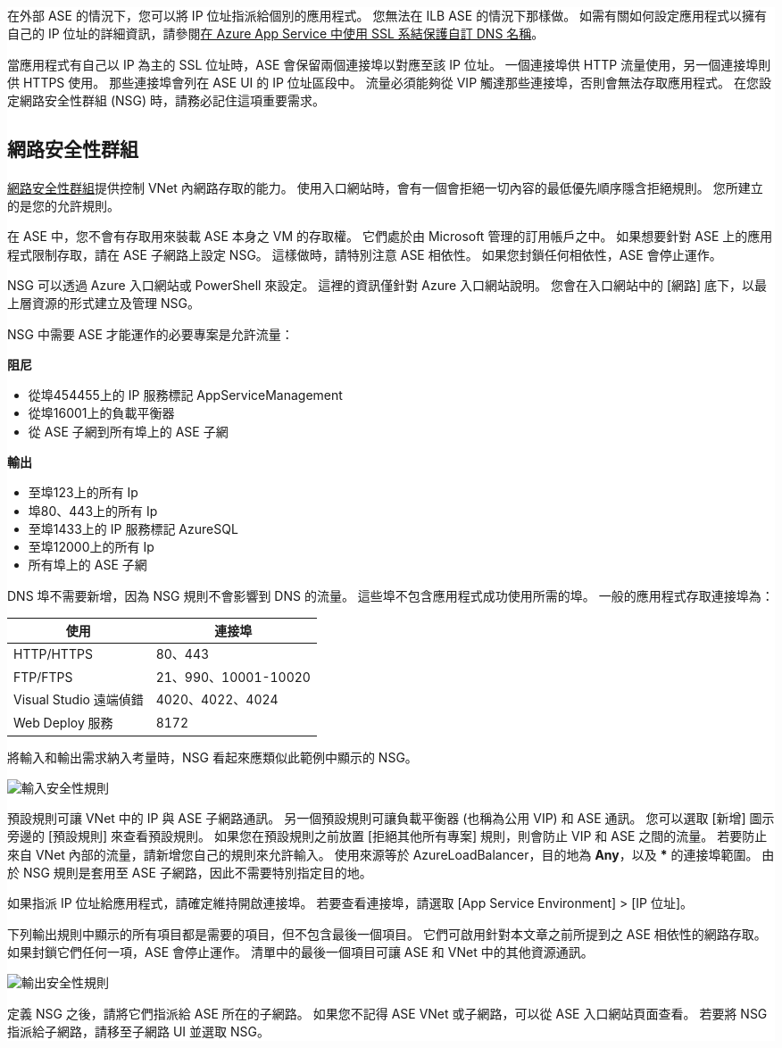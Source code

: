 在外部 ASE 的情況下，您可以將 IP 位址指派給個別的應用程式。 您無法在 ILB ASE 的情況下那樣做。 如需有關如何設定應用程式以擁有自己的 IP 位址的詳細資訊，請參閱[在 Azure App Service 中使用 SSL 系結保護自訂 DNS 名稱](../configure-ssl-bindings.md)。

當應用程式有自己以 IP 為主的 SSL 位址時，ASE 會保留兩個連接埠以對應至該 IP 位址。 一個連接埠供 HTTP 流量使用，另一個連接埠則供 HTTPS 使用。 那些連接埠會列在 ASE UI 的 IP 位址區段中。 流量必須能夠從 VIP 觸達那些連接埠，否則會無法存取應用程式。 在您設定網路安全性群組 (NSG) 時，請務必記住這項重要需求。

## <a name="network-security-groups"></a>網路安全性群組 ##

[網路安全性群組][NSGs]提供控制 VNet 內網路存取的能力。 使用入口網站時，會有一個會拒絕一切內容的最低優先順序隱含拒絕規則。 您所建立的是您的允許規則。

在 ASE 中，您不會有存取用來裝載 ASE 本身之 VM 的存取權。 它們處於由 Microsoft 管理的訂用帳戶之中。 如果想要針對 ASE 上的應用程式限制存取，請在 ASE 子網路上設定 NSG。 這樣做時，請特別注意 ASE 相依性。 如果您封鎖任何相依性，ASE 會停止運作。

NSG 可以透過 Azure 入口網站或 PowerShell 來設定。 這裡的資訊僅針對 Azure 入口網站說明。 您會在入口網站中的 [網路] 底下，以最上層資源的形式建立及管理 NSG。

NSG 中需要 ASE 才能運作的必要專案是允許流量：

**阻尼**
* 從埠454455上的 IP 服務標記 AppServiceManagement
* 從埠16001上的負載平衡器
* 從 ASE 子網到所有埠上的 ASE 子網

**輸出**
* 至埠123上的所有 Ip
* 埠80、443上的所有 Ip
* 至埠1433上的 IP 服務標記 AzureSQL
* 至埠12000上的所有 Ip
* 所有埠上的 ASE 子網

DNS 埠不需要新增，因為 NSG 規則不會影響到 DNS 的流量。 這些埠不包含應用程式成功使用所需的埠。 一般的應用程式存取連接埠為：

| 使用 | 連接埠 |
|----------|-------------|
|  HTTP/HTTPS  | 80、443 |
|  FTP/FTPS    | 21、990、10001-10020 |
|  Visual Studio 遠端偵錯  |  4020、4022、4024 |
|  Web Deploy 服務 | 8172 |

將輸入和輸出需求納入考量時，NSG 看起來應類似此範例中顯示的 NSG。 

![輸入安全性規則][4]

預設規則可讓 VNet 中的 IP 與 ASE 子網路通訊。 另一個預設規則可讓負載平衡器 (也稱為公用 VIP) 和 ASE 通訊。 您可以選取 [新增] 圖示旁邊的 [預設規則] 來查看預設規則。 如果您在預設規則之前放置 [拒絕其他所有專案] 規則，則會防止 VIP 和 ASE 之間的流量。 若要防止來自 VNet 內部的流量，請新增您自己的規則來允許輸入。 使用來源等於 AzureLoadBalancer，目的地為 **Any**，以及 **\*** 的連接埠範圍。 由於 NSG 規則是套用至 ASE 子網路，因此不需要特別指定目的地。

如果指派 IP 位址給應用程式，請確定維持開啟連接埠。 若要查看連接埠，請選取 [App Service Environment] > [IP 位址]。  

下列輸出規則中顯示的所有項目都是需要的項目，但不包含最後一個項目。 它們可啟用針對本文章之前所提到之 ASE 相依性的網路存取。 如果封鎖它們任何一項，ASE 會停止運作。 清單中的最後一個項目可讓 ASE 和 VNet 中的其他資源通訊。

![輸出安全性規則][5]

定義 NSG 之後，請將它們指派給 ASE 所在的子網路。 如果您不記得 ASE VNet 或子網路，可以從 ASE 入口網站頁面查看。 若要將 NSG 指派給子網路，請移至子網路 UI 並選取 NSG。


[1]: ./media/network_considerations_with_an_app_service_environment/networkase-overflow.png
[2]: ./media/network_considerations_with_an_app_service_environment/networkase-overflow2.png
[3]: ./media/network_considerations_with_an_app_service_environment/networkase-ipaddresses.png
[4]: ./media/network_considerations_with_an_app_service_environment/networkase-inboundnsg.png
[5]: ./media/network_considerations_with_an_app_service_environment/networkase-outboundnsg.png
[6]: ./media/network_considerations_with_an_app_service_environment/networkase-udr.png
[7]: ./media/network_considerations_with_an_app_service_environment/networkase-subnet.png
[8]: ./media/network_considerations_with_an_app_service_environment/serviceendpoint.png
[Intro]: ./intro.md
[MakeExternalASE]: ./create-external-ase.md
[MakeASEfromTemplate]: ./create-from-template.md
[MakeILBASE]: ./create-ilb-ase.md
[ASENetwork]: ./network-info.md
[UsingASE]: ./using-an-ase.md
[UDRs]: ../../virtual-network/virtual-networks-udr-overview.md
[NSGs]: ../../virtual-network/security-overview.md
[ConfigureASEv1]: app-service-web-configure-an-app-service-environment.md
[ASEv1Intro]: app-service-app-service-environment-intro.md
[mobileapps]: ../../app-service-mobile/app-service-mobile-value-prop.md
[Functions]: ../../azure-functions/index.yml
[Pricing]: https://azure.microsoft.com/pricing/details/app-service/
[ARMOverview]: ../../azure-resource-manager/management/overview.md
[ConfigureSSL]: ../configure-ss-cert.md
[Kudu]: https://azure.microsoft.com/resources/videos/super-secret-kudu-debug-console-for-azure-web-sites/
[ASEWAF]: app-service-app-service-environment-web-application-firewall.md
[AppGW]: ../../application-gateway/application-gateway-web-application-firewall-overview.md
[ASEManagement]: ./management-addresses.md
[serviceendpoints]: ../../virtual-network/virtual-network-service-endpoints-overview.md
[forcedtunnel]: ./forced-tunnel-support.md
[serviceendpoints]: ../../virtual-network/virtual-network-service-endpoints-overview.md